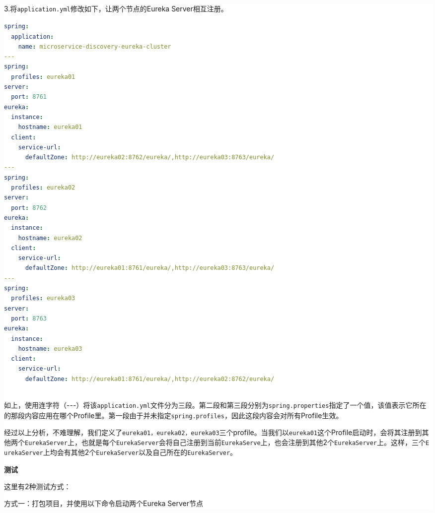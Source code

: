 3.将`application.yml`修改如下，让两个节点的Eureka Server相互注册。

```yaml
spring:
  application:
    name: microservice-discovery-eureka-cluster
---
spring:
  profiles: eureka01
server:
  port: 8761
eureka:
  instance:
    hostname: eureka01
  client:
    service-url:
      defaultZone: http://eureka02:8762/eureka/,http://eureka03:8763/eureka/
---
spring:
  profiles: eureka02
server:
  port: 8762
eureka:
  instance:
    hostname: eureka02
  client:
    service-url:
      defaultZone: http://eureka01:8761/eureka/,http://eureka03:8763/eureka/
---
spring:
  profiles: eureka03
server:
  port: 8763
eureka:
  instance:
    hostname: eureka03
  client:
    service-url:
      defaultZone: http://eureka01:8761/eureka/,http://eureka02:8762/eureka/
  
```

​       如上，使用连字符（---）将该`application.yml`文件分为三段。第二段和第三段分别为`spring.properties`指定了一个值，该值表示它所在的那段内容应用在哪个Profile里。第一段由于并未指定`spring.profiles`，因此这段内容会对所有Profile生效。

​      经过以上分析，不难理解，我们定义了`eureka01，eureka02，eureka03`三个profile。当我们以`eureka01`这个Profile启动时，会将其注册到其他两个`EurekaServer`上，也就是每个`EurekaServer`会将自己注册到当前`EurekaServe`上，也会注册到其他2个`EurekaServer`上。这样，三个`EurekaServer`上均会有其他2个`EurekaServer`以及自己所在的`EurekaServer`。

**测试**

这里有2种测试方式：

方式一：打包项目，并使用以下命令启动两个Eureka Server节点
